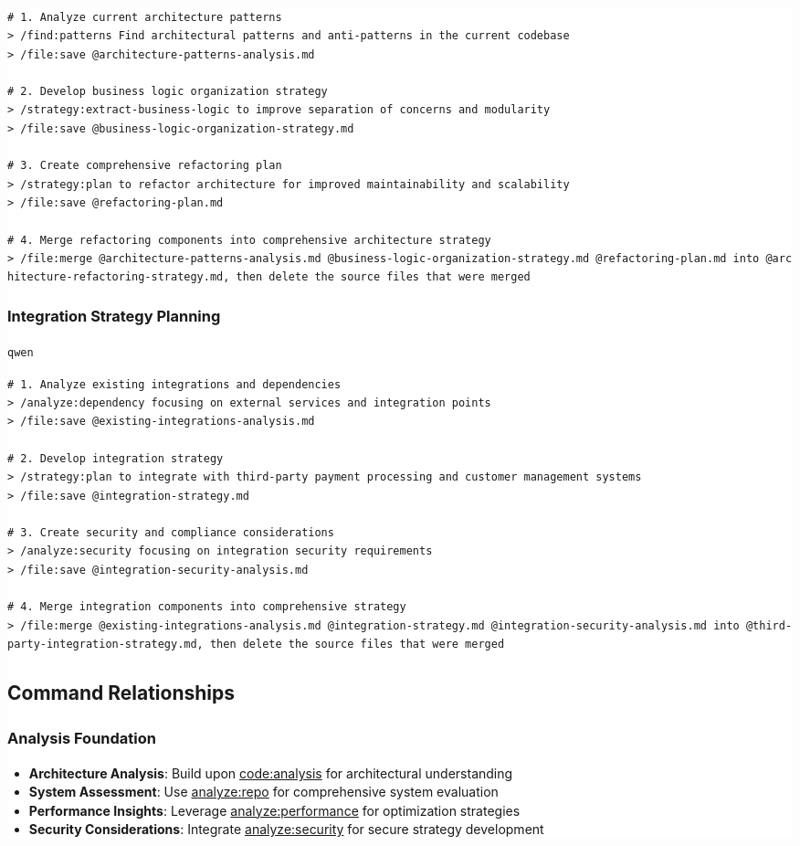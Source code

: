 ```qwen
# 1. Analyze current architecture patterns
> /find:patterns Find architectural patterns and anti-patterns in the current codebase
> /file:save @architecture-patterns-analysis.md

# 2. Develop business logic organization strategy
> /strategy:extract-business-logic to improve separation of concerns and modularity
> /file:save @business-logic-organization-strategy.md

# 3. Create comprehensive refactoring plan
> /strategy:plan to refactor architecture for improved maintainability and scalability
> /file:save @refactoring-plan.md

# 4. Merge refactoring components into comprehensive architecture strategy
> /file:merge @architecture-patterns-analysis.md @business-logic-organization-strategy.md @refactoring-plan.md into @architecture-refactoring-strategy.md, then delete the source files that were merged
```

### Integration Strategy Planning
```
qwen
```

```qwen
# 1. Analyze existing integrations and dependencies
> /analyze:dependency focusing on external services and integration points
> /file:save @existing-integrations-analysis.md

# 2. Develop integration strategy
> /strategy:plan to integrate with third-party payment processing and customer management systems
> /file:save @integration-strategy.md

# 3. Create security and compliance considerations
> /analyze:security focusing on integration security requirements
> /file:save @integration-security-analysis.md

# 4. Merge integration components into comprehensive strategy
> /file:merge @existing-integrations-analysis.md @integration-strategy.md @integration-security-analysis.md into @third-party-integration-strategy.md, then delete the source files that were merged
```

## Command Relationships

### Analysis Foundation
- **Architecture Analysis**: Build upon [code:analysis](../code/analysis.md) for architectural understanding
- **System Assessment**: Use [analyze:repo](../analyze/repo.md) for comprehensive system evaluation
- **Performance Insights**: Leverage [analyze:performance](../analyze/performance.md) for optimization strategies
- **Security Considerations**: Integrate [analyze:security](../analyze/security.md) for secure strategy development
